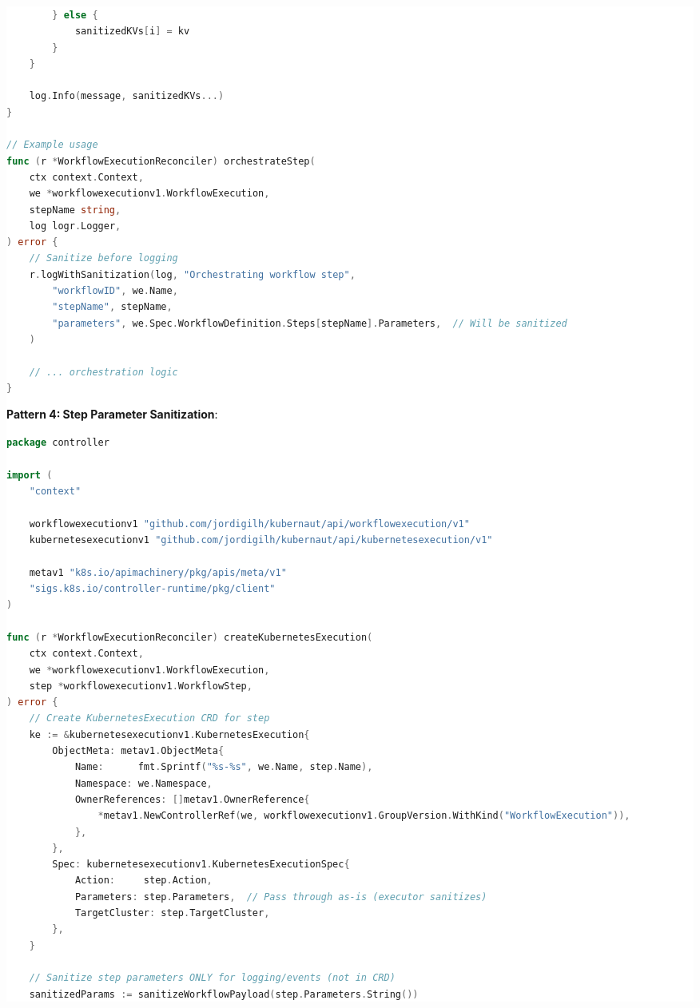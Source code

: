 ```go
        } else {
            sanitizedKVs[i] = kv
        }
    }

    log.Info(message, sanitizedKVs...)
}

// Example usage
func (r *WorkflowExecutionReconciler) orchestrateStep(
    ctx context.Context,
    we *workflowexecutionv1.WorkflowExecution,
    stepName string,
    log logr.Logger,
) error {
    // Sanitize before logging
    r.logWithSanitization(log, "Orchestrating workflow step",
        "workflowID", we.Name,
        "stepName", stepName,
        "parameters", we.Spec.WorkflowDefinition.Steps[stepName].Parameters,  // Will be sanitized
    )

    // ... orchestration logic
}
```

**Pattern 4: Step Parameter Sanitization**:
```go
package controller

import (
    "context"

    workflowexecutionv1 "github.com/jordigilh/kubernaut/api/workflowexecution/v1"
    kubernetesexecutionv1 "github.com/jordigilh/kubernaut/api/kubernetesexecution/v1"

    metav1 "k8s.io/apimachinery/pkg/apis/meta/v1"
    "sigs.k8s.io/controller-runtime/pkg/client"
)

func (r *WorkflowExecutionReconciler) createKubernetesExecution(
    ctx context.Context,
    we *workflowexecutionv1.WorkflowExecution,
    step *workflowexecutionv1.WorkflowStep,
) error {
    // Create KubernetesExecution CRD for step
    ke := &kubernetesexecutionv1.KubernetesExecution{
        ObjectMeta: metav1.ObjectMeta{
            Name:      fmt.Sprintf("%s-%s", we.Name, step.Name),
            Namespace: we.Namespace,
            OwnerReferences: []metav1.OwnerReference{
                *metav1.NewControllerRef(we, workflowexecutionv1.GroupVersion.WithKind("WorkflowExecution")),
            },
        },
        Spec: kubernetesexecutionv1.KubernetesExecutionSpec{
            Action:     step.Action,
            Parameters: step.Parameters,  // Pass through as-is (executor sanitizes)
            TargetCluster: step.TargetCluster,
        },
    }

    // Sanitize step parameters ONLY for logging/events (not in CRD)
    sanitizedParams := sanitizeWorkflowPayload(step.Parameters.String())
```